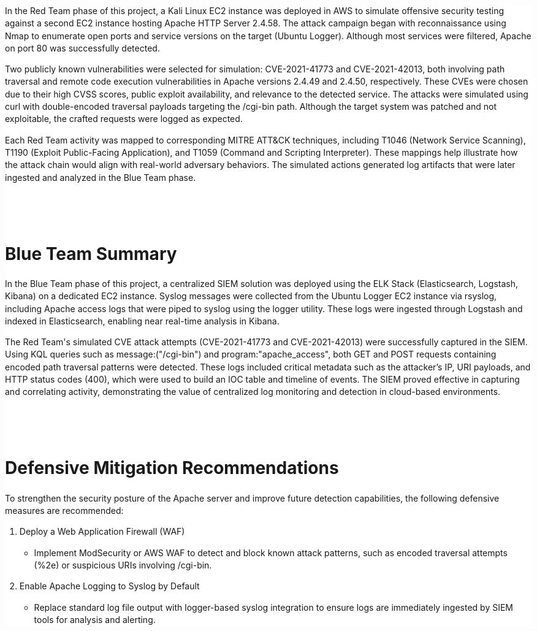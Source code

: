 In the Red Team phase of this project, a Kali Linux EC2 instance was deployed in AWS to simulate offensive security testing against a second EC2 instance hosting Apache HTTP Server 2.4.58. The attack campaign began with reconnaissance using Nmap to enumerate open ports and service versions on the target (Ubuntu Logger). Although most services were filtered, Apache on port 80 was successfully detected.

Two publicly known vulnerabilities were selected for simulation: CVE-2021-41773 and CVE-2021-42013, both involving path traversal and remote code execution vulnerabilities in Apache versions 2.4.49 and 2.4.50, respectively. These CVEs were chosen due to their high CVSS scores, public exploit availability, and relevance to the detected service. The attacks were simulated using curl with double-encoded traversal payloads targeting the /cgi-bin path. Although the target system was patched and not exploitable, the crafted requests were logged as expected.

Each Red Team activity was mapped to corresponding MITRE ATT&CK techniques, including T1046 (Network Service Scanning), T1190 (Exploit Public-Facing Application), and T1059 (Command and Scripting Interpreter). These mappings help illustrate how the attack chain would align with real-world adversary behaviors. The simulated actions generated log artifacts that were later ingested and analyzed in the Blue Team phase.


<br><br>

# Blue Team Summary

In the Blue Team phase of this project, a centralized SIEM solution was deployed using the ELK Stack (Elasticsearch, Logstash, Kibana) on a dedicated EC2 instance. Syslog messages were collected from the Ubuntu Logger EC2 instance via rsyslog, including Apache access logs that were piped to syslog using the logger utility. These logs were ingested through Logstash and indexed in Elasticsearch, enabling near real-time analysis in Kibana.

The Red Team's simulated CVE attack attempts (CVE-2021-41773 and CVE-2021-42013) were successfully captured in the SIEM. Using KQL queries such as message:("/cgi-bin") and program:"apache_access", both GET and POST requests containing encoded path traversal patterns were detected. These logs included critical metadata such as the attacker’s IP, URI payloads, and HTTP status codes (400), which were used to build an IOC table and timeline of events. The SIEM proved effective in capturing and correlating activity, demonstrating the value of centralized log monitoring and detection in cloud-based environments.


<br><br>

# Defensive Mitigation Recommendations
    
To strengthen the security posture of the Apache server and improve future detection capabilities, the following defensive measures are recommended:

1. Deploy a Web Application Firewall (WAF)
    - Implement ModSecurity or AWS WAF to detect and block known attack patterns, such as encoded traversal attempts (%2e) or suspicious URIs involving /cgi-bin.

2. Enable Apache Logging to Syslog by Default
    - Replace standard log file output with logger-based syslog integration to ensure logs are immediately ingested by SIEM tools for analysis and alerting.
